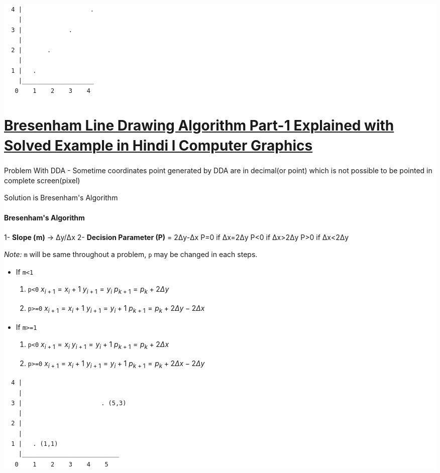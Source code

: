 ```
  4	|                   .
	|
  3	|             .            
	| 
  2	|       .
	| 
  1	|   .     
	|____________________
   0    1    2    3    4    
```

# [Bresenham Line Drawing Algorithm Part-1 Explained with Solved Example in Hindi l Computer Graphics](https://youtu.be/EoBESJA3OYk)

Problem With DDA - Sometime coordinates point generated by DDA are in decimal(or point) which is not possible to be pointed in complete screen(pixel)

Solution is Bresenham's Algorithm

#### Bresenham's Algorithm

1- **Slope (m)** -> Δy/Δx
2- **Decision Parameter (P)** = 2Δy-Δx
  P=0 if Δx=2Δy
  P<0 if Δx>2Δy
  P>0 if Δx<2Δy

*Note:* `m` will be same throughout a problem, `p` may be changed in each steps.

- If `m<1`
	1. `p<0`
			$x_{i+1} = x_i + 1$
			$y_{i+1} = y_i$
			$p_{k+1} = p_k + 2Δy$
			
	1. `p>=0` 
			$x_{i+1} = x_i + 1$
			$y_{i+1} = y_i + 1$
			$p_{k+1} = p_k + 2Δy - 2Δx$
			
	
- If `m>=1`
	1. `p<0`
			$x_{i+1} = x_i$
			$y_{i+1} = y_i + 1$
			$p_{k+1} = p_k + 2Δx$
			
	1. `p>=0`
			$x_{i+1} = x_i + 1$
			$y_{i+1} = y_i + 1$
			$p_{k+1} = p_k + 2Δx - 2Δy$

```
  4	|   
	|
  3	|                      . (5,3)           
	| 
  2	|       
	| 
  1	|   . (1,1)    
	|___________________________
   0    1    2    3    4    5
```
